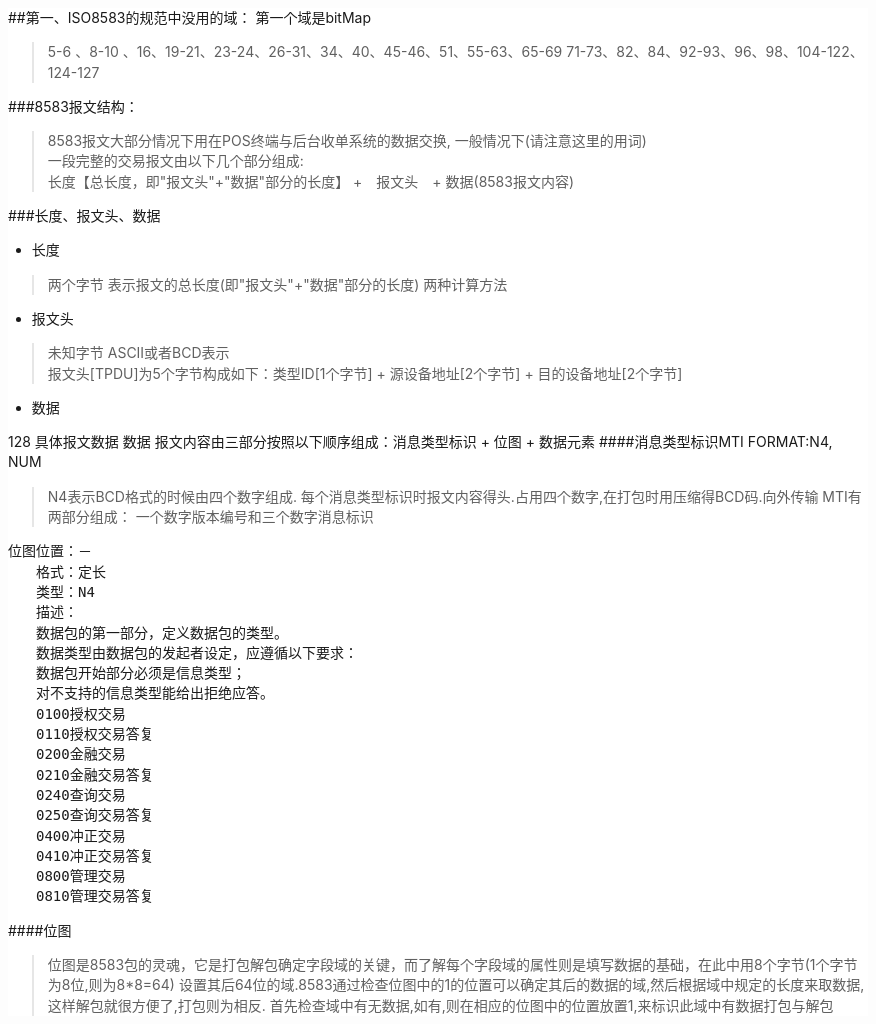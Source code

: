 ##第一、ISO8583的规范中没用的域：
第一个域是bitMap
> 5-6 、8-10 、16、19-21、23-24、26-31、34、40、45-46、51、55-63、65-69
> 71-73、82、84、92-93、96、98、104-122、124-127

###8583报文结构：
> 8583报文大部分情况下用在POS终端与后台收单系统的数据交换, 一般情况下(请注意这里的用词)  
> 一段完整的交易报文由以下几个部分组成:  
> 长度【总长度，即"报文头"+"数据"部分的长度】  +　报文头　+  数据(8583报文内容)



###长度、报文头、数据

- 长度      
            

> 两个字节        表示报文的总长度(即"报文头"+"数据"部分的长度)   两种计算方法


- 报文头  
      
> 未知字节           ASCII或者BCD表示  
> 报文头[TPDU]为5个字节构成如下：类型ID[1个字节] + 源设备地址[2个字节] + 目的设备地址[2个字节]


- 数据  

128               具体报文数据
数据 报文内容由三部分按照以下顺序组成：消息类型标识 +  位图 + 数据元素
####消息类型标识MTI  FORMAT:N4, NUM
> N4表示BCD格式的时候由四个数字组成.
> 每个消息类型标识时报文内容得头.占用四个数字,在打包时用压缩得BCD码.向外传输
> MTI有两部分组成： 一个数字版本编号和三个数字消息标识


<pre>
位图位置：－ 
　　格式：定长 
　　类型：N4 
　　描述： 
　　数据包的第一部分，定义数据包的类型。 
　　数据类型由数据包的发起者设定，应遵循以下要求： 
　　数据包开始部分必须是信息类型； 
　　对不支持的信息类型能给出拒绝应答。 
　　0100授权交易 
　　0110授权交易答复 
　　0200金融交易 
　　0210金融交易答复 
　　0240查询交易 
　　0250查询交易答复 
　　0400冲正交易 
　　0410冲正交易答复 
　　0800管理交易 
　　0810管理交易答复
</pre>


####位图 
> 位图是8583包的灵魂，它是打包解包确定字段域的关键，而了解每个字段域的属性则是填写数据的基础，在此中用8个字节(1个字节为8位,则为8*8=64)
> 设置其后64位的域.8583通过检查位图中的1的位置可以确定其后的数据的域,然后根据域中规定的长度来取数据,这样解包就很方便了,打包则为相反.
> 首先检查域中有无数据,如有,则在相应的位图中的位置放置1,来标识此域中有数据打包与解包

